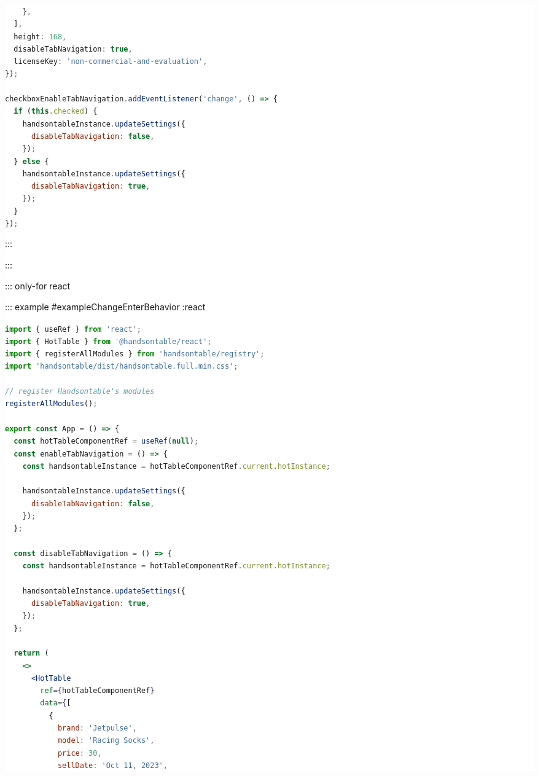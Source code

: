 ```js
    },
  ],
  height: 168,
  disableTabNavigation: true,
  licenseKey: 'non-commercial-and-evaluation',
});

checkboxEnableTabNavigation.addEventListener('change', () => {
  if (this.checked) {
    handsontableInstance.updateSettings({
      disableTabNavigation: false,
    });
  } else {
    handsontableInstance.updateSettings({
      disableTabNavigation: true,
    });
  }
});
```

:::

:::

::: only-for react

::: example #exampleChangeEnterBehavior :react

```jsx
import { useRef } from 'react';
import { HotTable } from '@handsontable/react';
import { registerAllModules } from 'handsontable/registry';
import 'handsontable/dist/handsontable.full.min.css';

// register Handsontable's modules
registerAllModules();

export const App = () => {
  const hotTableComponentRef = useRef(null);
  const enableTabNavigation = () => {
    const handsontableInstance = hotTableComponentRef.current.hotInstance;

    handsontableInstance.updateSettings({
      disableTabNavigation: false,
    });
  };

  const disableTabNavigation = () => {
    const handsontableInstance = hotTableComponentRef.current.hotInstance;

    handsontableInstance.updateSettings({
      disableTabNavigation: true,
    });
  };

  return (
    <>
      <HotTable
        ref={hotTableComponentRef}
        data={[
          {
            brand: 'Jetpulse',
            model: 'Racing Socks',
            price: 30,
            sellDate: 'Oct 11, 2023',
```